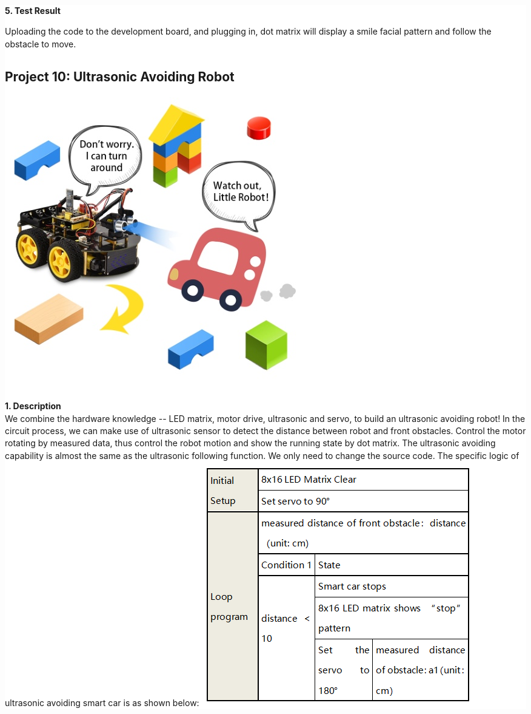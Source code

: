 **5. Test Result**

Uploading the code to the development board, and plugging in, dot matrix will display a smile facial pattern and follow the obstacle to move.

## Project 10: Ultrasonic Avoiding Robot

![](media/6c8f6fbf3b29ad2ecb7382274493ee1a.jpeg)

**1. Description**  
We combine the hardware knowledge -- LED matrix, motor drive, ultrasonic and servo, to build an ultrasonic avoiding robot! In the circuit process, we can make use of ultrasonic sensor to detect the distance between robot and front obstacles. Control the motor rotating by measured data, thus control the robot motion and show the running state by dot matrix. The ultrasonic avoiding capability is almost the same as the ultrasonic following function. We only need to change the source code. The specific logic of ultrasonic avoiding smart car is as shown below: ![](media/1ec770900b654fccb832e1477173e02b.png)  